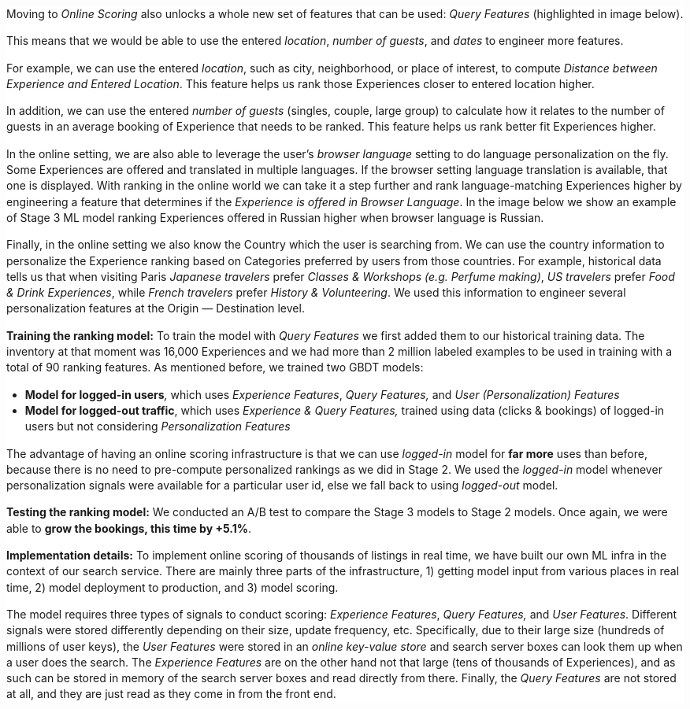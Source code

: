 Moving to _Online Scoring_ also unlocks a whole new set of features that can be used: _Query Features_ (highlighted in image below).

This means that we would be able to use the entered _location_, _number of guests_, and _dates_ to engineer more features.

For example, we can use the entered _location_, such as city, neighborhood, or place of interest, to compute _Distance between Experience and Entered Location_. This feature helps us rank those Experiences closer to entered location higher.

In addition, we can use the entered _number of guests_ (singles, couple, large group) to calculate how it relates to the number of guests in an average booking of Experience that needs to be ranked. This feature helps us rank better fit Experiences higher.

In the online setting, we are also able to leverage the user’s _browser language_ setting to do language personalization on the fly. Some Experiences are offered and translated in multiple languages. If the browser setting language translation is available, that one is displayed. With ranking in the online world we can take it a step further and rank language-matching Experiences higher by engineering a feature that determines if the _Experience is offered in Browser Language_. In the image below we show an example of Stage 3 ML model ranking Experiences offered in Russian higher when browser language is Russian.

Finally, in the online setting we also know the Country which the user is searching from. We can use the country information to personalize the Experience ranking based on Categories preferred by users from those countries. For example, historical data tells us that when visiting Paris _Japanese travelers_ prefer _Classes & Workshops (e.g. Perfume making)_, _US travelers_ prefer _Food & Drink Experiences_, while _French travelers_ prefer _History & Volunteering_. We used this information to engineer several personalization features at the Origin — Destination level.

**Training the ranking model:** To train the model with _Query Features_ we first added them to our historical training data. The inventory at that moment was 16,000 Experiences and we had more than 2 million labeled examples to be used in training with a total of 90 ranking features. As mentioned before, we trained two GBDT models:

*   **Model for logged-in users**_,_ which uses _Experience Features_, _Query Features,_ and _User (Personalization) Features_
*   **Model for logged-out traffic**, which uses _Experience & Query Features,_ trained using data (clicks & bookings) of logged-in users but not considering _Personalization Features_

The advantage of having an online scoring infrastructure is that we can use _logged-in_ model for **far more** uses than before, because there is no need to pre-compute personalized rankings as we did in Stage 2. We used the _logged-in_ model whenever personalization signals were available for a particular user id, else we fall back to using _logged-out_ model.

**Testing the ranking model:** We conducted an A/B test to compare the Stage 3 models to Stage 2 models. Once again, we were able to **grow the bookings, this time by +5.1%**.

**Implementation details:** To implement online scoring of thousands of listings in real time, we have built our own ML infra in the context of our search service. There are mainly three parts of the infrastructure, 1) getting model input from various places in real time, 2) model deployment to production, and 3) model scoring.

The model requires three types of signals to conduct scoring: _Experience Features_, _Query Features,_ and _User Features_. Different signals were stored differently depending on their size, update frequency, etc. Specifically, due to their large size (hundreds of millions of user keys), the _User Features_ were stored in an _online key-value store_ and search server boxes can look them up when a user does the search. The _Experience Features_ are on the other hand not that large (tens of thousands of Experiences), and as such can be stored in memory of the search server boxes and read directly from there. Finally, the _Query Features_ are not stored at all, and they are just read as they come in from the front end.
